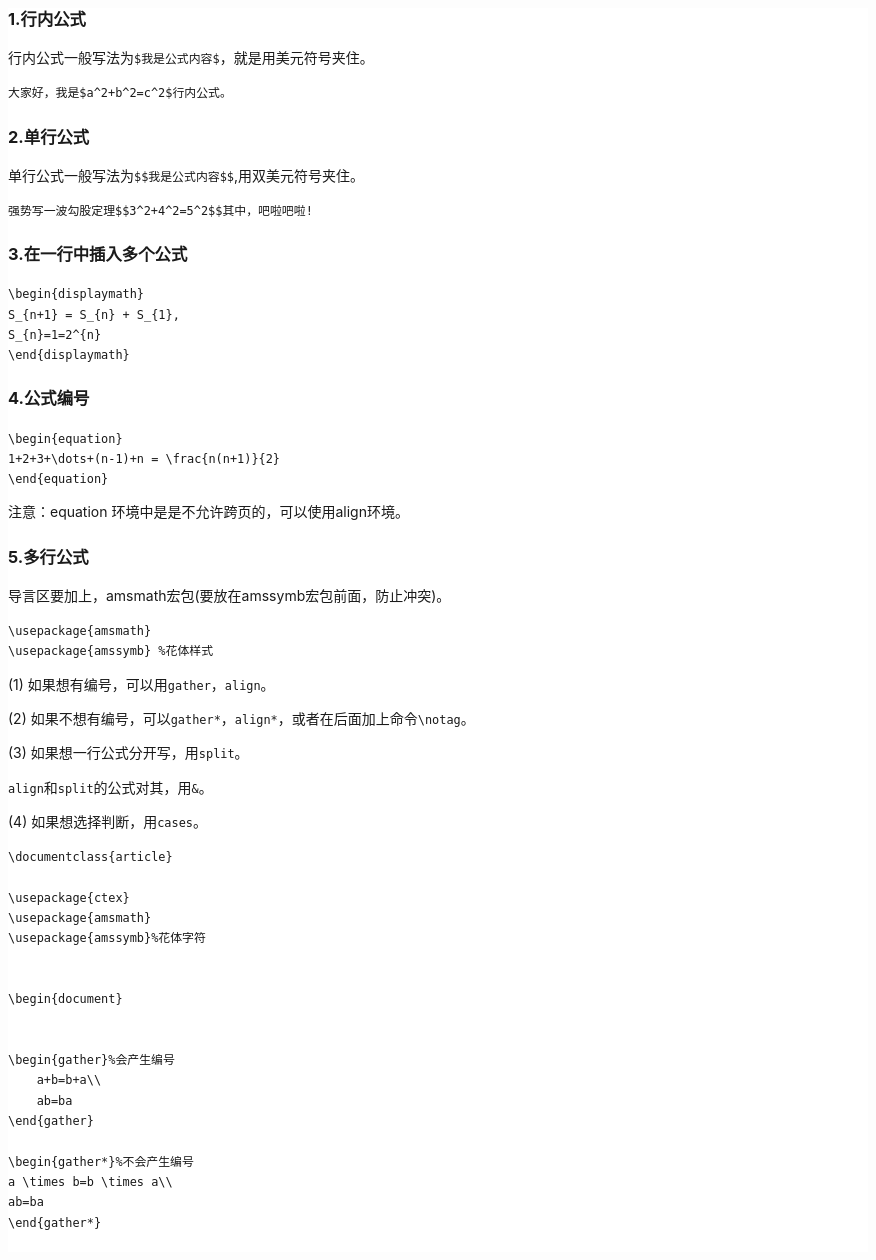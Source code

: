 ### 1.行内公式
行内公式一般写法为`$我是公式内容$`，就是用美元符号夹住。
```
大家好，我是$a^2+b^2=c^2$行内公式。
```

### 2.单行公式
单行公式一般写法为`$$我是公式内容$$`,用双美元符号夹住。
```
强势写一波勾股定理$$3^2+4^2=5^2$$其中，吧啦吧啦!
```

### 3.在一行中插入多个公式

```
\begin{displaymath} 
S_{n+1} = S_{n} + S_{1},  
S_{n}=1=2^{n} 
\end{displaymath}
```
### 4.公式编号

```
\begin{equation}
1+2+3+\dots+(n-1)+n = \frac{n(n+1)}{2}
\end{equation}
```
注意：equation 环境中是是不允许跨页的，可以使用align环境。

### 5.多行公式
导言区要加上，amsmath宏包(要放在amssymb宏包前面，防止冲突)。
```
\usepackage{amsmath}
\usepackage{amssymb} %花体样式
```

(1) 如果想有编号，可以用`gather`，`align`。

(2) 如果不想有编号，可以`gather*`，`align*`，或者在后面加上命令`\notag`。

(3) 如果想一行公式分开写，用`split`。

`align`和`split`的公式对其，用`&`。

(4) 如果想选择判断，用`cases`。

```
\documentclass{article}
 
\usepackage{ctex}
\usepackage{amsmath}
\usepackage{amssymb}%花体字符
 
 
\begin{document}
 
 
\begin{gather}%会产生编号
    a+b=b+a\\
    ab=ba
\end{gather}
 
\begin{gather*}%不会产生编号
a \times b=b \times a\\
ab=ba   
\end{gather*}
 
```